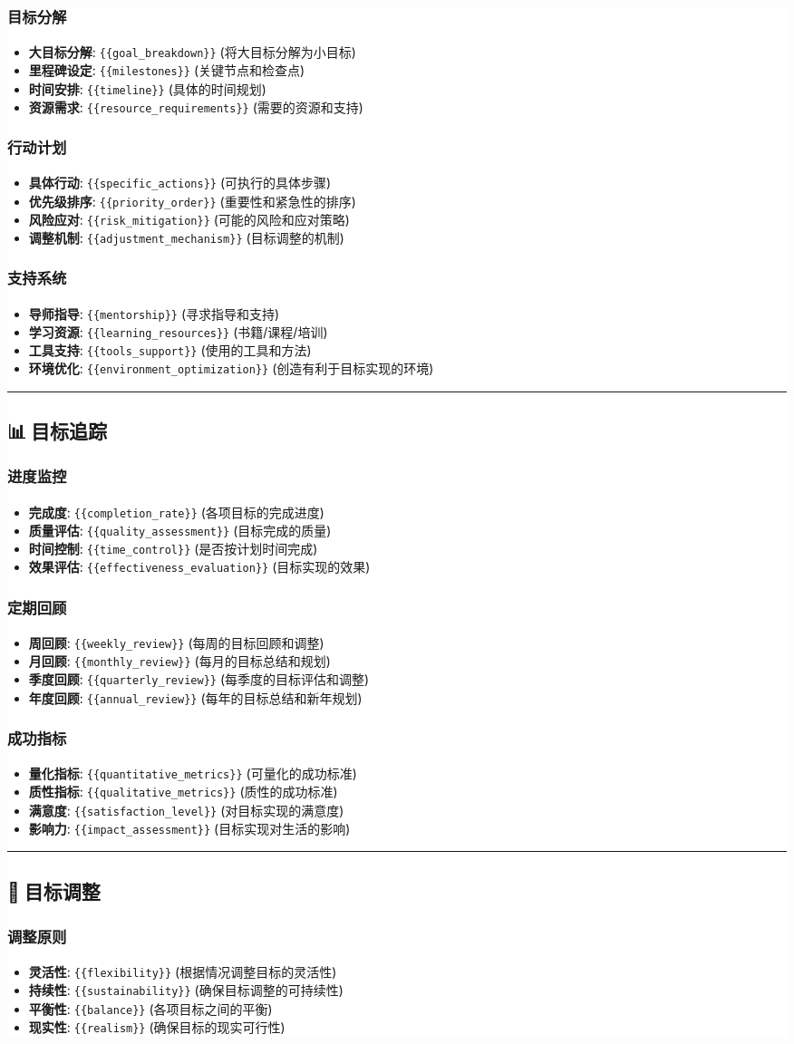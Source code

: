 ### 目标分解
- **大目标分解**: `{{goal_breakdown}}` (将大目标分解为小目标)
- **里程碑设定**: `{{milestones}}` (关键节点和检查点)
- **时间安排**: `{{timeline}}` (具体的时间规划)
- **资源需求**: `{{resource_requirements}}` (需要的资源和支持)

### 行动计划
- **具体行动**: `{{specific_actions}}` (可执行的具体步骤)
- **优先级排序**: `{{priority_order}}` (重要性和紧急性的排序)
- **风险应对**: `{{risk_mitigation}}` (可能的风险和应对策略)
- **调整机制**: `{{adjustment_mechanism}}` (目标调整的机制)

### 支持系统
- **导师指导**: `{{mentorship}}` (寻求指导和支持)
- **学习资源**: `{{learning_resources}}` (书籍/课程/培训)
- **工具支持**: `{{tools_support}}` (使用的工具和方法)
- **环境优化**: `{{environment_optimization}}` (创造有利于目标实现的环境)

---

## 📊 目标追踪

### 进度监控
- **完成度**: `{{completion_rate}}` (各项目标的完成进度)
- **质量评估**: `{{quality_assessment}}` (目标完成的质量)
- **时间控制**: `{{time_control}}` (是否按计划时间完成)
- **效果评估**: `{{effectiveness_evaluation}}` (目标实现的效果)

### 定期回顾
- **周回顾**: `{{weekly_review}}` (每周的目标回顾和调整)
- **月回顾**: `{{monthly_review}}` (每月的目标总结和规划)
- **季度回顾**: `{{quarterly_review}}` (每季度的目标评估和调整)
- **年度回顾**: `{{annual_review}}` (每年的目标总结和新年规划)

### 成功指标
- **量化指标**: `{{quantitative_metrics}}` (可量化的成功标准)
- **质性指标**: `{{qualitative_metrics}}` (质性的成功标准)
- **满意度**: `{{satisfaction_level}}` (对目标实现的满意度)
- **影响力**: `{{impact_assessment}}` (目标实现对生活的影响)

---

## 🔄 目标调整

### 调整原则
- **灵活性**: `{{flexibility}}` (根据情况调整目标的灵活性)
- **持续性**: `{{sustainability}}` (确保目标调整的可持续性)
- **平衡性**: `{{balance}}` (各项目标之间的平衡)
- **现实性**: `{{realism}}` (确保目标的现实可行性)
